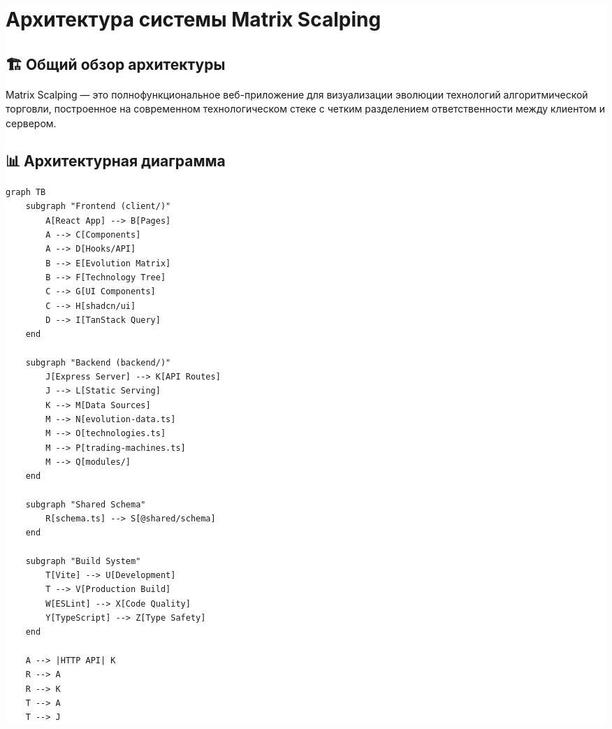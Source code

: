 # Архитектура системы Matrix Scalping

## 🏗️ Общий обзор архитектуры

Matrix Scalping — это полнофункциональное веб-приложение для визуализации эволюции технологий алгоритмической торговли, построенное на современном технологическом стеке с четким разделением ответственности между клиентом и сервером.

## 📊 Архитектурная диаграмма

```mermaid
graph TB
    subgraph "Frontend (client/)"
        A[React App] --> B[Pages]
        A --> C[Components]
        A --> D[Hooks/API]
        B --> E[Evolution Matrix]
        B --> F[Technology Tree]
        C --> G[UI Components]
        C --> H[shadcn/ui]
        D --> I[TanStack Query]
    end

    subgraph "Backend (backend/)"
        J[Express Server] --> K[API Routes]
        J --> L[Static Serving]
        K --> M[Data Sources]
        M --> N[evolution-data.ts]
        M --> O[technologies.ts]
        M --> P[trading-machines.ts]
        M --> Q[modules/]
    end

    subgraph "Shared Schema"
        R[schema.ts] --> S[@shared/schema]
    end

    subgraph "Build System"
        T[Vite] --> U[Development]
        T --> V[Production Build]
        W[ESLint] --> X[Code Quality]
        Y[TypeScript] --> Z[Type Safety]
    end

    A --> |HTTP API| K
    R --> A
    R --> K
    T --> A
    T --> J
```

